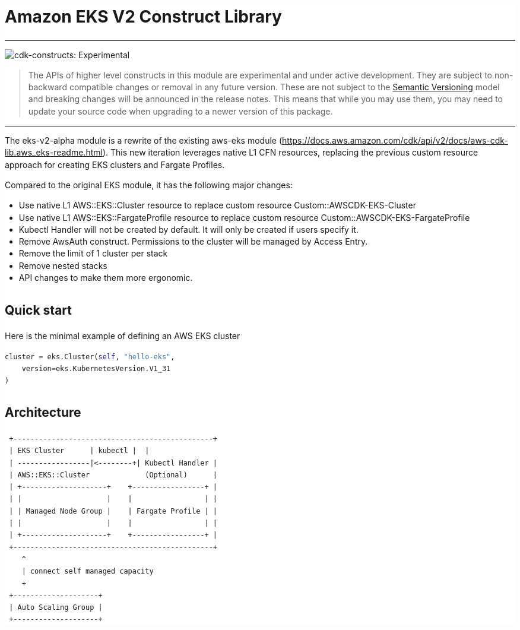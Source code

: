 # Amazon EKS V2 Construct Library

---


![cdk-constructs: Experimental](https://img.shields.io/badge/cdk--constructs-experimental-important.svg?style=for-the-badge)

> The APIs of higher level constructs in this module are experimental and under active development.
> They are subject to non-backward compatible changes or removal in any future version. These are
> not subject to the [Semantic Versioning](https://semver.org/) model and breaking changes will be
> announced in the release notes. This means that while you may use them, you may need to update
> your source code when upgrading to a newer version of this package.

---


The eks-v2-alpha module is a rewrite of the existing aws-eks module (https://docs.aws.amazon.com/cdk/api/v2/docs/aws-cdk-lib.aws_eks-readme.html). This new iteration leverages native L1 CFN resources, replacing the previous custom resource approach for creating EKS clusters and Fargate Profiles.

Compared to the original EKS module, it has the following major changes:

* Use native L1 AWS::EKS::Cluster resource to replace custom resource Custom::AWSCDK-EKS-Cluster
* Use native L1 AWS::EKS::FargateProfile resource to replace custom resource Custom::AWSCDK-EKS-FargateProfile
* Kubectl Handler will not be created by default. It will only be created if users specify it.
* Remove AwsAuth construct. Permissions to the cluster will be managed by Access Entry.
* Remove the limit of 1 cluster per stack
* Remove nested stacks
* API changes to make them more ergonomic.

## Quick start

Here is the minimal example of defining an AWS EKS cluster

```python
cluster = eks.Cluster(self, "hello-eks",
    version=eks.KubernetesVersion.V1_31
)
```

## Architecture

```text
 +-----------------------------------------------+
 | EKS Cluster      | kubectl |  |
 | -----------------|<--------+| Kubectl Handler |
 | AWS::EKS::Cluster             (Optional)      |
 | +--------------------+    +-----------------+ |
 | |                    |    |                 | |
 | | Managed Node Group |    | Fargate Profile | |
 | |                    |    |                 | |
 | +--------------------+    +-----------------+ |
 +-----------------------------------------------+
    ^
    | connect self managed capacity
    +
 +--------------------+
 | Auto Scaling Group |
 +--------------------+
```
